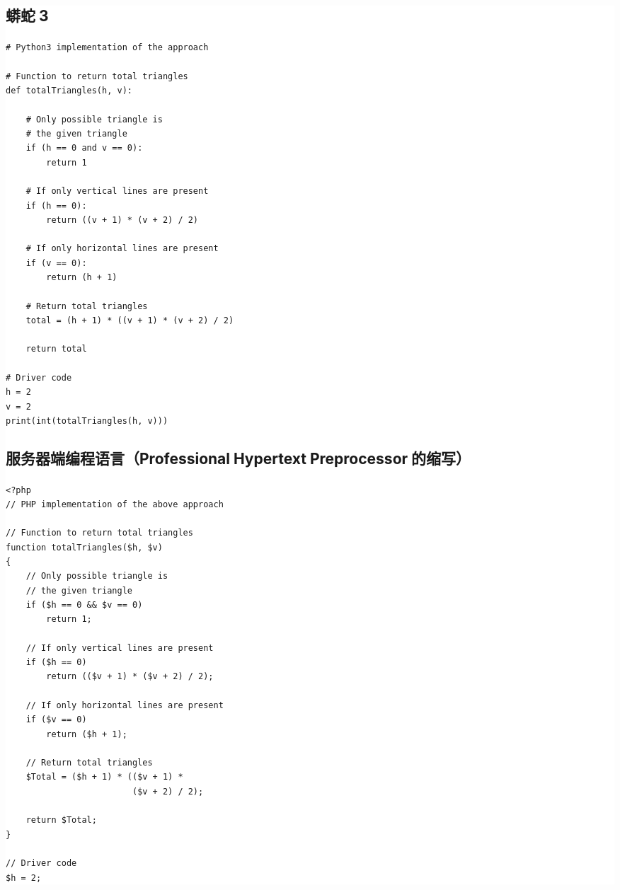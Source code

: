 ## 蟒蛇 3

```
# Python3 implementation of the approach

# Function to return total triangles
def totalTriangles(h, v):

    # Only possible triangle is
    # the given triangle
    if (h == 0 and v == 0):
        return 1

    # If only vertical lines are present
    if (h == 0):
        return ((v + 1) * (v + 2) / 2)

    # If only horizontal lines are present
    if (v == 0):
        return (h + 1)

    # Return total triangles
    total = (h + 1) * ((v + 1) * (v + 2) / 2)

    return total

# Driver code
h = 2
v = 2
print(int(totalTriangles(h, v)))
```

## 服务器端编程语言（Professional Hypertext Preprocessor 的缩写）

```
<?php
// PHP implementation of the above approach

// Function to return total triangles
function totalTriangles($h, $v)
{
    // Only possible triangle is
    // the given triangle
    if ($h == 0 && $v == 0)
        return 1;

    // If only vertical lines are present
    if ($h == 0)
        return (($v + 1) * ($v + 2) / 2);

    // If only horizontal lines are present
    if ($v == 0)
        return ($h + 1);

    // Return total triangles
    $Total = ($h + 1) * (($v + 1) *
                         ($v + 2) / 2);

    return $Total;
}

// Driver code
$h = 2;
```